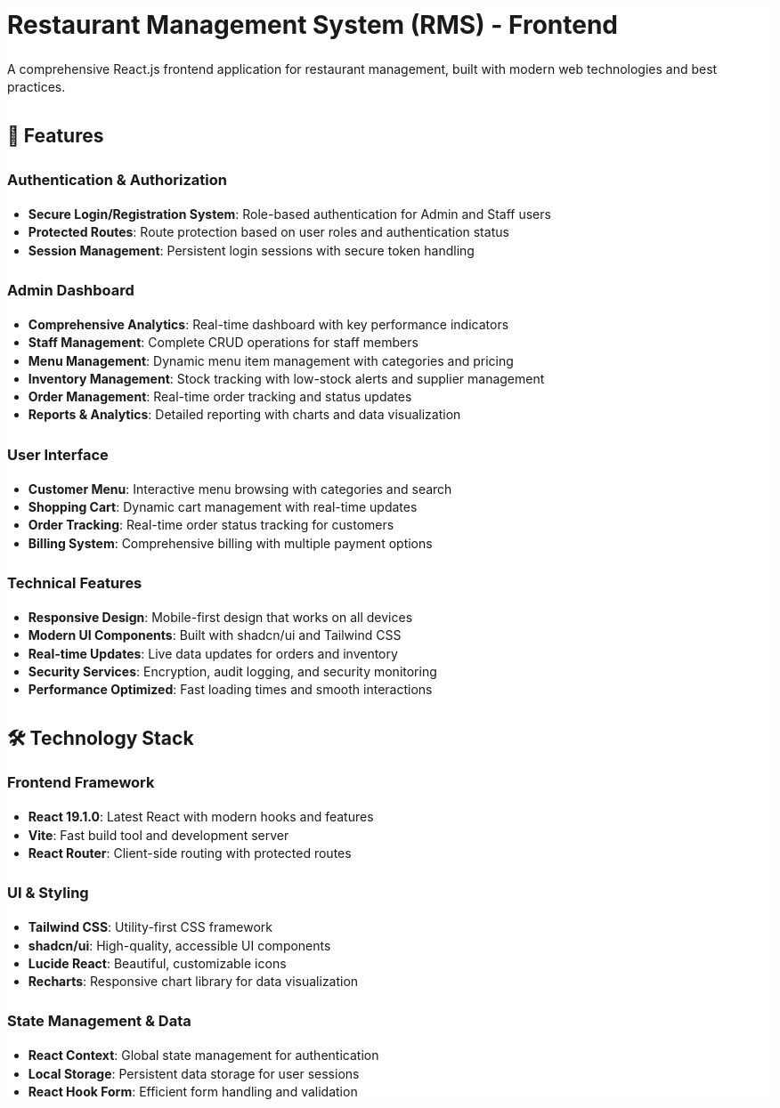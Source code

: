 # Restaurant Management System (RMS) - Frontend

A comprehensive React.js frontend application for restaurant management, built with modern web technologies and best practices.

## 🚀 Features

### Authentication & Authorization
- **Secure Login/Registration System**: Role-based authentication for Admin and Staff users
- **Protected Routes**: Route protection based on user roles and authentication status
- **Session Management**: Persistent login sessions with secure token handling

### Admin Dashboard
- **Comprehensive Analytics**: Real-time dashboard with key performance indicators
- **Staff Management**: Complete CRUD operations for staff members
- **Menu Management**: Dynamic menu item management with categories and pricing
- **Inventory Management**: Stock tracking with low-stock alerts and supplier management
- **Order Management**: Real-time order tracking and status updates
- **Reports & Analytics**: Detailed reporting with charts and data visualization

### User Interface
- **Customer Menu**: Interactive menu browsing with categories and search
- **Shopping Cart**: Dynamic cart management with real-time updates
- **Order Tracking**: Real-time order status tracking for customers
- **Billing System**: Comprehensive billing with multiple payment options

### Technical Features
- **Responsive Design**: Mobile-first design that works on all devices
- **Modern UI Components**: Built with shadcn/ui and Tailwind CSS
- **Real-time Updates**: Live data updates for orders and inventory
- **Security Services**: Encryption, audit logging, and security monitoring
- **Performance Optimized**: Fast loading times and smooth interactions

## 🛠 Technology Stack

### Frontend Framework
- **React 19.1.0**: Latest React with modern hooks and features
- **Vite**: Fast build tool and development server
- **React Router**: Client-side routing with protected routes

### UI & Styling
- **Tailwind CSS**: Utility-first CSS framework
- **shadcn/ui**: High-quality, accessible UI components
- **Lucide React**: Beautiful, customizable icons
- **Recharts**: Responsive chart library for data visualization

### State Management & Data
- **React Context**: Global state management for authentication
- **Local Storage**: Persistent data storage for user sessions
- **React Hook Form**: Efficient form handling and validation
